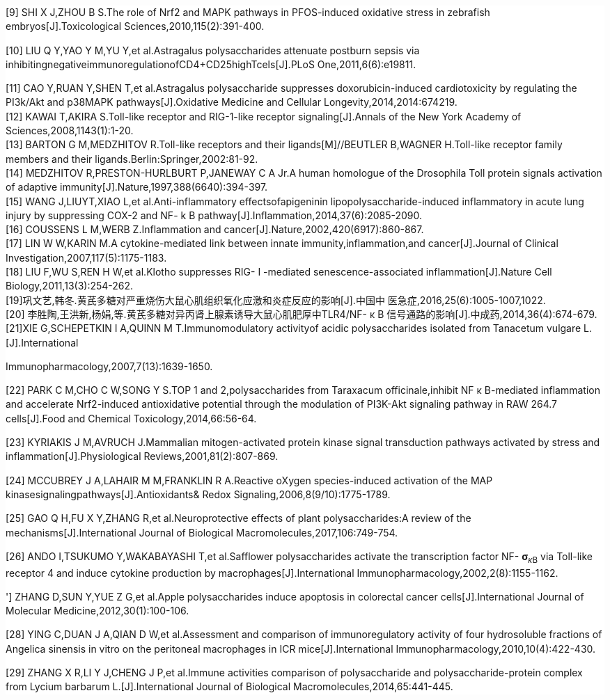 [9] SHI X J,ZHOU B S.The role of Nrf2 and MAPK pathways in PFOS-induced oxidative stress in zebrafish embryos[J].Toxicological Sciences,2010,115(2):391-400.

[10] LIU Q Y,YAO Y M,YU Y,et al.Astragalus polysaccharides attenuate postburn sepsis via inhibitingnegativeimmunoregulationofCD4+CD25highTcels[J].PLoS One,2011,6(6):e19811.

[11] CAO Y,RUAN Y,SHEN T,et al.Astragalus polysaccharide suppresses doxorubicin-induced cardiotoxicity by regulating the PI3k/Akt and p38MAPK pathways[J].Oxidative Medicine and Cellular Longevity,2014,2014:674219.   
[12] KAWAI T,AKIRA S.Toll-like receptor and RIG-1-like receptor signaling[J].Annals of the New York Academy of Sciences,2008,1143(1):1-20.   
[13] BARTON G M,MEDZHITOV R.Toll-like receptors and their ligands[M]//BEUTLER B,WAGNER H.Toll-like receptor family members and their ligands.Berlin:Springer,2002:81-92.   
[14] MEDZHITOV R,PRESTON-HURLBURT P,JANEWAY C A Jr.A human homologue of the Drosophila Toll protein signals activation of adaptive immunity[J].Nature,1997,388(6640):394-397.   
[15] WANG J,LIUYT,XIAO L,et al.Anti-inflammatory effectsofapigeninin lipopolysaccharide-induced inflammatory in acute lung injury by suppressing COX-2 and NF- k B pathway[J].Inflammation,2014,37(6):2085-2090.   
[16] COUSSENS L M,WERB Z.Inflammation and cancer[J].Nature,2002,420(6917):860-867.   
[17] LIN W W,KARIN M.A cytokine-mediated link between innate immunity,inflammation,and cancer[J].Journal of Clinical Investigation,2007,117(5):1175-1183.   
[18] LIU F,WU S,REN H W,et al.Klotho suppresses RIG- I -mediated senescence-associated inflammation[J].Nature Cell Biology,2011,13(3):254-262.   
[19]巩文艺,韩冬.黄芪多糖对严重烧伤大鼠心肌组织氧化应激和炎症反应的影响[J].中国中 医急症,2016,25(6):1005-1007,1022.   
[20] 李胜陶,王洪新,杨娟,等.黄芪多糖对异丙肾上腺素诱导大鼠心肌肥厚中TLR4/NF- κ B 信号通路的影响[J].中成药,2014,36(4):674-679.   
[21]XIE G,SCHEPETKIN I A,QUINN M T.Immunomodulatory activityof acidic polysaccharides isolated from Tanacetum vulgare L.[J].International

Immunopharmacology,2007,7(13):1639-1650.

[22] PARK C M,CHO C W,SONG Y S.TOP 1 and 2,polysaccharides from Taraxacum officinale,inhibit NF κ B-mediated inflammation and accelerate Nrf2-induced antioxidative potential through the modulation of PI3K-Akt signaling pathway in RAW 264.7 cells[J].Food and Chemical Toxicology,2014,66:56-64.

[23] KYRIAKIS J M,AVRUCH J.Mammalian mitogen-activated protein kinase signal transduction pathways activated by stress and inflammation[J].Physiological Reviews,2001,81(2):807-869.

[24] MCCUBREY J A,LAHAIR M M,FRANKLIN R A.Reactive oXygen species-induced activation of the MAP kinasesignalingpathways[J].Antioxidants& Redox Signaling,2006,8(9/10):1775-1789.

[25] GAO Q H,FU X Y,ZHANG R,et al.Neuroprotective effects of plant polysaccharides:A review of the mechanisms[J].International Journal of Biological Macromolecules,2017,106:749-754.

[26] ANDO I,TSUKUMO Y,WAKABAYASHI T,et al.Safflower polysaccharides activate the transcription factor NF- $\mathbf { \sigma } _ { \kappa \mathrm { B } }$ via Toll-like receptor 4 and induce cytokine production by macrophages[J].International Immunopharmacology,2002,2(8):1155-1162.

'] ZHANG D,SUN Y,YUE Z G,et al.Apple polysaccharides induce apoptosis in colorectal cancer cells[J].International Journal of Molecular Medicine,2012,30(1):100-106.

[28] YING C,DUAN J A,QIAN D W,et al.Assessment and comparison of immunoregulatory activity of four hydrosoluble fractions of Angelica sinensis in vitro on the peritoneal macrophages in ICR mice[J].International Immunopharmacology,2010,10(4):422-430.

[29] ZHANG X R,LI Y J,CHENG J P,et al.Immune activities comparison of polysaccharide and polysaccharide-protein complex from Lycium barbarum L.[J].International Journal of Biological Macromolecules,2014,65:441-445.
